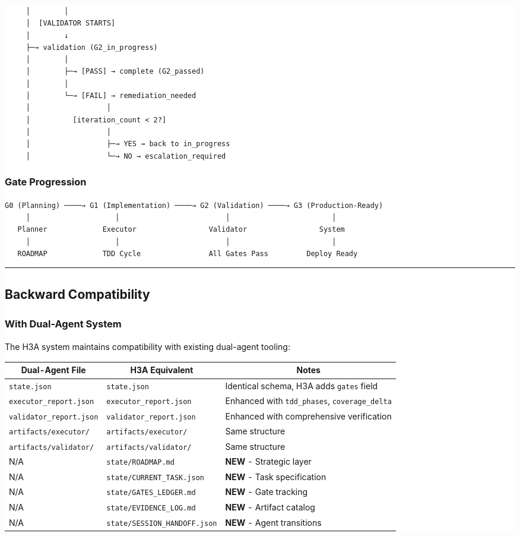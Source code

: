 ```
     │        │
     │  [VALIDATOR STARTS]
     │        ↓
     ├─→ validation (G2_in_progress)
     │        │
     │        ├─→ [PASS] → complete (G2_passed)
     │        │
     │        └─→ [FAIL] → remediation_needed
     │                  │
     │          [iteration_count < 2?]
     │                  │
     │                  ├─→ YES → back to in_progress
     │                  └─→ NO → escalation_required
```

### Gate Progression
```
G0 (Planning) ────→ G1 (Implementation) ────→ G2 (Validation) ────→ G3 (Production-Ready)
     │                    │                         │                        │
   Planner             Executor                 Validator                 System
     │                    │                         │                        │
   ROADMAP             TDD Cycle                All Gates Pass         Deploy Ready
```

---

## Backward Compatibility

### With Dual-Agent System

The H3A system maintains compatibility with existing dual-agent tooling:

| Dual-Agent File | H3A Equivalent | Notes |
|-----------------|----------------|-------|
| `state.json` | `state.json` | Identical schema, H3A adds `gates` field |
| `executor_report.json` | `executor_report.json` | Enhanced with `tdd_phases`, `coverage_delta` |
| `validator_report.json` | `validator_report.json` | Enhanced with comprehensive verification |
| `artifacts/executor/` | `artifacts/executor/` | Same structure |
| `artifacts/validator/` | `artifacts/validator/` | Same structure |
| N/A | `state/ROADMAP.md` | **NEW** - Strategic layer |
| N/A | `state/CURRENT_TASK.json` | **NEW** - Task specification |
| N/A | `state/GATES_LEDGER.md` | **NEW** - Gate tracking |
| N/A | `state/EVIDENCE_LOG.md` | **NEW** - Artifact catalog |
| N/A | `state/SESSION_HANDOFF.json` | **NEW** - Agent transitions |

